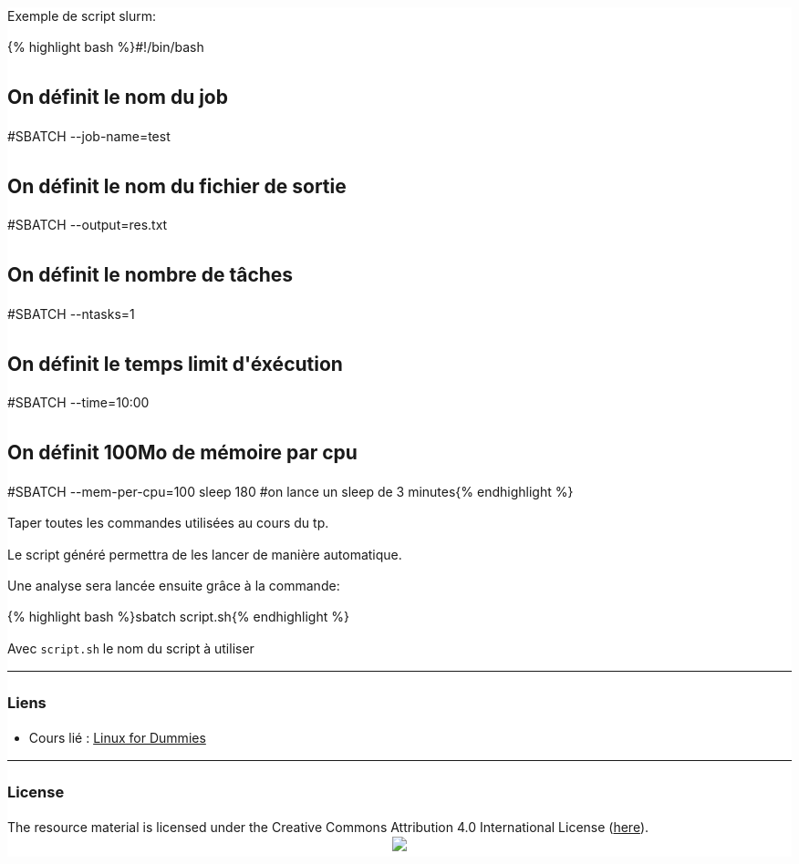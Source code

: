 Exemple  de script slurm:

{% highlight bash %}#!/bin/bash
## On définit le nom du job
#SBATCH --job-name=test
## On définit le nom du fichier de sortie
#SBATCH --output=res.txt
## On définit le nombre de tâches
#SBATCH --ntasks=1
## On définit le temps limit d'éxécution
#SBATCH --time=10:00
## On définit 100Mo de mémoire par cpu
#SBATCH --mem-per-cpu=100
sleep 180 #on lance un sleep de 3 minutes{% endhighlight %}

Taper toutes les commandes utilisées au cours du tp.

Le script généré permettra de les lancer de manière automatique.

Une analyse sera lancée ensuite grâce à la commande:

{% highlight bash %}sbatch script.sh{% endhighlight %}

Avec `script.sh` le nom du script à utiliser

-----------------------

### Liens
<a name="liens"></a>

* Cours lié : [Linux for Dummies](https://southgreenplatform.github.io/trainings/linux/)


-----------------------

### License
<a name="license"></a>

<div>
The resource material is licensed under the Creative Commons Attribution 4.0 International License (<a href="http://creativecommons.org/licenses/by-nc-sa/4.0/">here</a>).
<center><img width="25%" class="img-responsive" src="http://creativecommons.org.nz/wp-content/uploads/2012/05/by-nc-sa1.png"/>
</center>
</div>
                  
 
